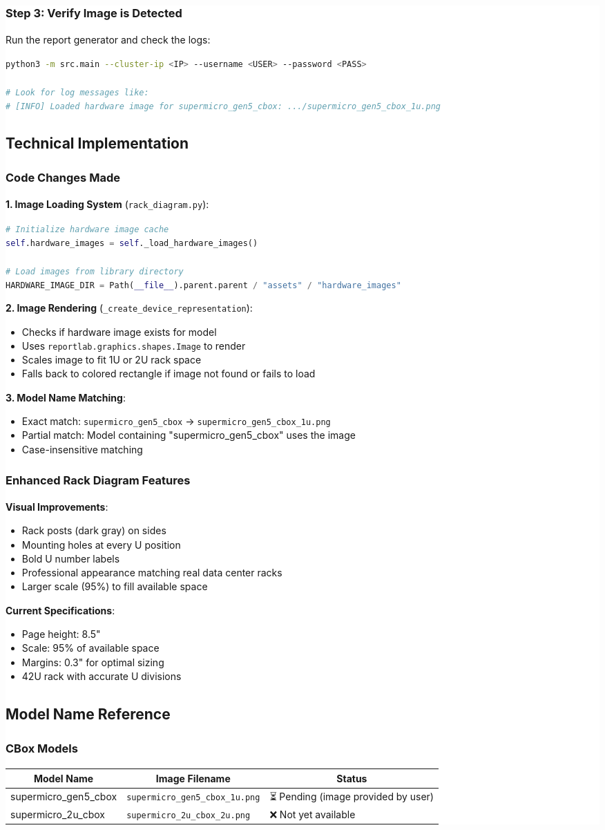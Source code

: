 ### Step 3: Verify Image is Detected

Run the report generator and check the logs:

```bash
python3 -m src.main --cluster-ip <IP> --username <USER> --password <PASS>

# Look for log messages like:
# [INFO] Loaded hardware image for supermicro_gen5_cbox: .../supermicro_gen5_cbox_1u.png
```

## Technical Implementation

### Code Changes Made

**1. Image Loading System** (`rack_diagram.py`):
```python
# Initialize hardware image cache
self.hardware_images = self._load_hardware_images()

# Load images from library directory
HARDWARE_IMAGE_DIR = Path(__file__).parent.parent / "assets" / "hardware_images"
```

**2. Image Rendering** (`_create_device_representation`):
- Checks if hardware image exists for model
- Uses `reportlab.graphics.shapes.Image` to render
- Scales image to fit 1U or 2U rack space
- Falls back to colored rectangle if image not found or fails to load

**3. Model Name Matching**:
- Exact match: `supermicro_gen5_cbox` → `supermicro_gen5_cbox_1u.png`
- Partial match: Model containing "supermicro_gen5_cbox" uses the image
- Case-insensitive matching

### Enhanced Rack Diagram Features

**Visual Improvements**:
- Rack posts (dark gray) on sides
- Mounting holes at every U position
- Bold U number labels
- Professional appearance matching real data center racks
- Larger scale (95%) to fill available space

**Current Specifications**:
- Page height: 8.5"
- Scale: 95% of available space
- Margins: 0.3" for optimal sizing
- 42U rack with accurate U divisions

## Model Name Reference

### CBox Models
| Model Name | Image Filename | Status |
|------------|----------------|--------|
| supermicro_gen5_cbox | `supermicro_gen5_cbox_1u.png` | ⏳ Pending (image provided by user) |
| supermicro_2u_cbox | `supermicro_2u_cbox_2u.png` | ❌ Not yet available |
